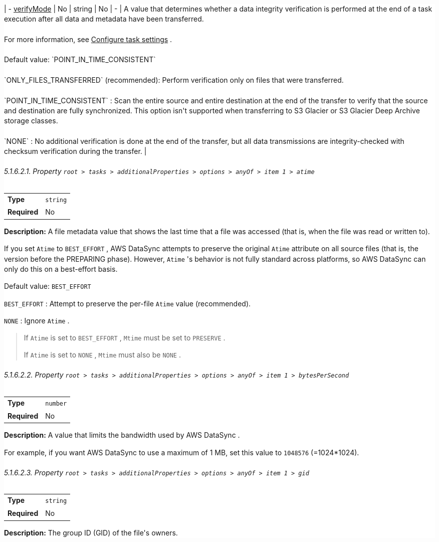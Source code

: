 | - [verifyMode](#tasks_additionalProperties_options_anyOf_i1_verifyMode )                                   | No      | string | No         | -          | A value that determines whether a data integrity verification is performed at the end of a task execution after all data and metadata have been transferred.<br /><br />For more information, see [Configure task settings](https://docs.aws.amazon.com/datasync/latest/userguide/create-task.html) .<br /><br />Default value: \`POINT_IN_TIME_CONSISTENT\`<br /><br />\`ONLY_FILES_TRANSFERRED\` (recommended): Perform verification only on files that were transferred.<br /><br />\`POINT_IN_TIME_CONSISTENT\` : Scan the entire source and entire destination at the end of the transfer to verify that the source and destination are fully synchronized. This option isn't supported when transferring to S3 Glacier or S3 Glacier Deep Archive storage classes.<br /><br />\`NONE\` : No additional verification is done at the end of the transfer, but all data transmissions are integrity-checked with checksum verification during the transfer.                                                                                                                                                                                                                                                                                                                                                                                                                                                                                                                                                                                                                                                                                                                                                                                                                                                                                                                                                                                             |

###### <a name="tasks_additionalProperties_options_anyOf_i1_atime"></a>5.1.6.2.1. Property `root > tasks > additionalProperties > options > anyOf > item 1 > atime`

|              |          |
| ------------ | -------- |
| **Type**     | `string` |
| **Required** | No       |

**Description:** A file metadata value that shows the last time that a file was accessed (that is, when the file was read or written to).

If you set `Atime` to `BEST_EFFORT` , AWS DataSync attempts to preserve the original `Atime` attribute on all source files (that is, the version before the PREPARING phase). However, `Atime` 's behavior is not fully standard across platforms, so AWS DataSync can only do this on a best-effort basis.

Default value: `BEST_EFFORT`

`BEST_EFFORT` : Attempt to preserve the per-file `Atime` value (recommended).

`NONE` : Ignore `Atime` .

> If `Atime` is set to `BEST_EFFORT` , `Mtime` must be set to `PRESERVE` .
>
> If `Atime` is set to `NONE` , `Mtime` must also be `NONE` .

###### <a name="tasks_additionalProperties_options_anyOf_i1_bytesPerSecond"></a>5.1.6.2.2. Property `root > tasks > additionalProperties > options > anyOf > item 1 > bytesPerSecond`

|              |          |
| ------------ | -------- |
| **Type**     | `number` |
| **Required** | No       |

**Description:** A value that limits the bandwidth used by AWS DataSync .

For example, if you want AWS DataSync to use a maximum of 1 MB, set this value to `1048576` (=1024*1024).

###### <a name="tasks_additionalProperties_options_anyOf_i1_gid"></a>5.1.6.2.3. Property `root > tasks > additionalProperties > options > anyOf > item 1 > gid`

|              |          |
| ------------ | -------- |
| **Type**     | `string` |
| **Required** | No       |

**Description:** The group ID (GID) of the file's owners.
